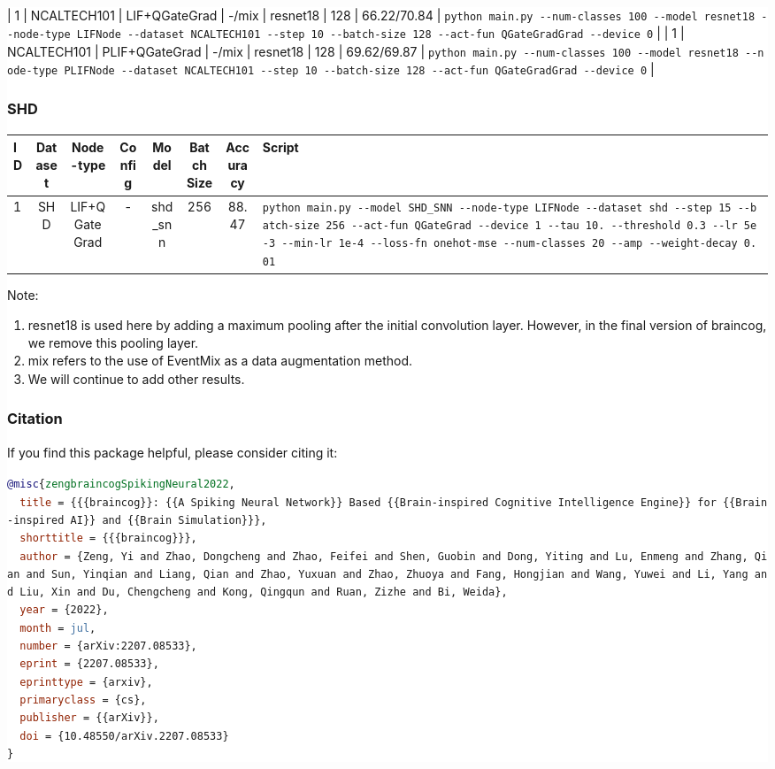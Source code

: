 | 1   | NCALTECH101 | LIF+QGateGrad  | -/mix  |  resnet18   |    128     | 66.22/70.84 | ```python main.py --num-classes 100 --model resnet18 --node-type LIFNode --dataset NCALTECH101 --step 10 --batch-size 128 --act-fun QGateGradGrad --device 0```     |
| 1   | NCALTECH101 | PLIF+QGateGrad | -/mix  |  resnet18   |    128     | 69.62/69.87 | ```python main.py --num-classes 100 --model resnet18 --node-type PLIFNode --dataset NCALTECH101 --step 10 --batch-size 128 --act-fun QGateGradGrad --device 0```    |

### SHD

| ID   | Dataset |   Node-type   | Config |  Model  | Batch Size | Accuracy | Script                                                       |
| :--- | :-----: | :-----------: | :----: | :-----: | :--------: | :------: | :----------------------------------------------------------- |
| 1    |   SHD   | LIF+QGateGrad |   -    | shd_snn |    256     |  88.47   | ```python main.py --model SHD_SNN --node-type LIFNode --dataset shd --step 15 --batch-size 256 --act-fun QGateGrad --device 1 --tau 10. --threshold 0.3 --lr 5e-3 --min-lr 1e-4 --loss-fn onehot-mse --num-classes 20 --amp --weight-decay 0.01 ``` |

Note: 

1. resnet18 is used here by adding a maximum pooling after the initial convolution layer.
However, in the final version of braincog, we remove this pooling layer.
2. mix refers to the use of EventMix as a data augmentation method.
3. We will continue to add other results.


### Citation 
If you find this package helpful, please consider citing it:

```BibTex
@misc{zengbraincogSpikingNeural2022,
  title = {{{braincog}}: {{A Spiking Neural Network}} Based {{Brain-inspired Cognitive Intelligence Engine}} for {{Brain-inspired AI}} and {{Brain Simulation}}},
  shorttitle = {{{braincog}}},
  author = {Zeng, Yi and Zhao, Dongcheng and Zhao, Feifei and Shen, Guobin and Dong, Yiting and Lu, Enmeng and Zhang, Qian and Sun, Yinqian and Liang, Qian and Zhao, Yuxuan and Zhao, Zhuoya and Fang, Hongjian and Wang, Yuwei and Li, Yang and Liu, Xin and Du, Chengcheng and Kong, Qingqun and Ruan, Zizhe and Bi, Weida},
  year = {2022},
  month = jul,
  number = {arXiv:2207.08533},
  eprint = {2207.08533},
  eprinttype = {arxiv},
  primaryclass = {cs},
  publisher = {{arXiv}},
  doi = {10.48550/arXiv.2207.08533}
}
```

